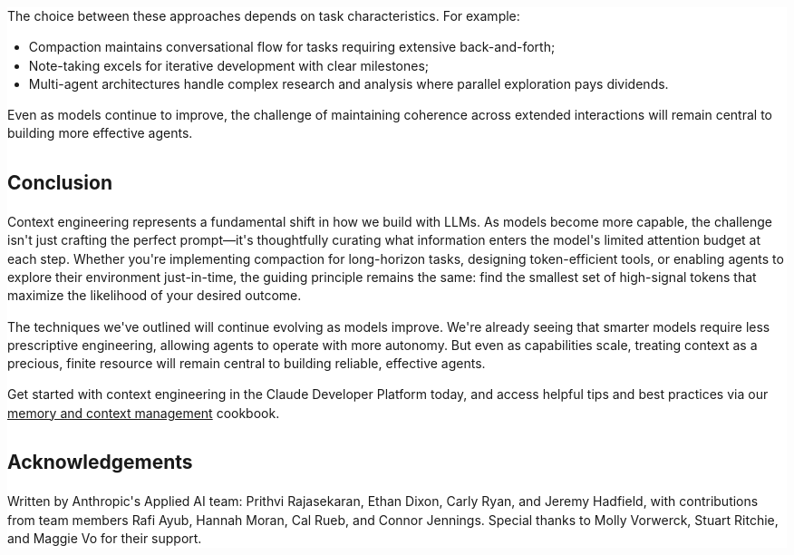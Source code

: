 The choice between these approaches depends on task characteristics. For example:

*   Compaction maintains conversational flow for tasks requiring extensive back-and-forth;
*   Note-taking excels for iterative development with clear milestones;
*   Multi-agent architectures handle complex research and analysis where parallel exploration pays dividends.

Even as models continue to improve, the challenge of maintaining coherence across extended interactions will remain central to building more effective agents.

Conclusion
----------

Context engineering represents a fundamental shift in how we build with LLMs. As models become more capable, the challenge isn't just crafting the perfect prompt—it's thoughtfully curating what information enters the model's limited attention budget at each step. Whether you're implementing compaction for long-horizon tasks, designing token-efficient tools, or enabling agents to explore their environment just-in-time, the guiding principle remains the same: find the smallest set of high-signal tokens that maximize the likelihood of your desired outcome.

The techniques we've outlined will continue evolving as models improve. We're already seeing that smarter models require less prescriptive engineering, allowing agents to operate with more autonomy. But even as capabilities scale, treating context as a precious, finite resource will remain central to building reliable, effective agents.

Get started with context engineering in the Claude Developer Platform today, and access helpful tips and best practices via our [memory and context management](https://github.com/anthropics/claude-cookbooks/blob/main/tool_use/memory_cookbook.ipynb) cookbook.

Acknowledgements
----------------

Written by Anthropic's Applied AI team: Prithvi Rajasekaran, Ethan Dixon, Carly Ryan, and Jeremy Hadfield, with contributions from team members Rafi Ayub, Hannah Moran, Cal Rueb, and Connor Jennings. Special thanks to Molly Vorwerck, Stuart Ritchie, and Maggie Vo for their support.
